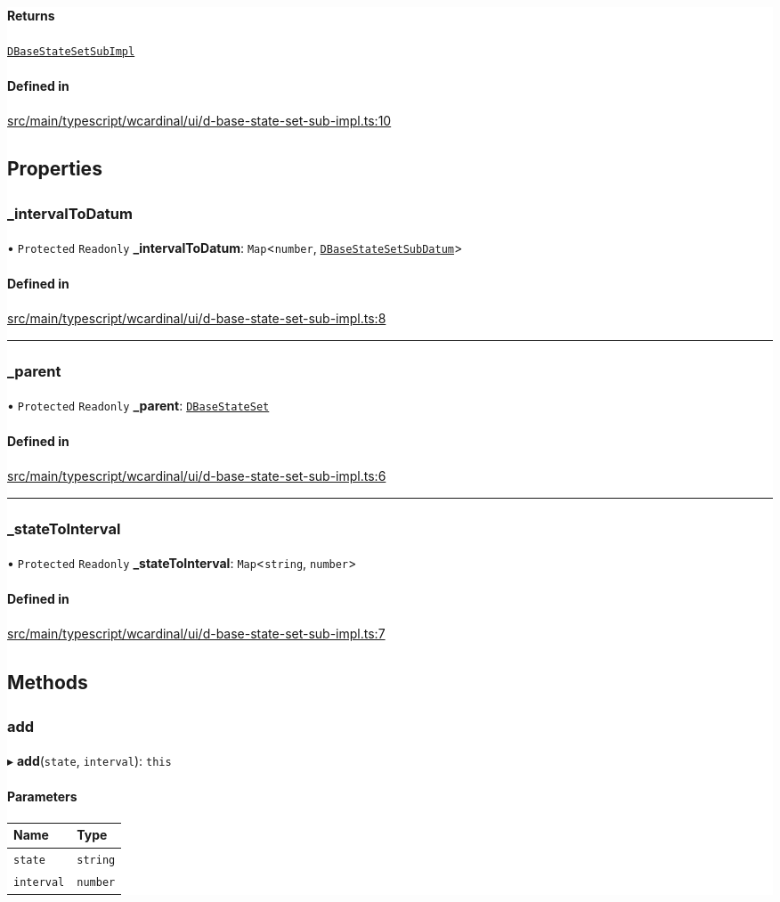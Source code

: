 #### Returns

[`DBaseStateSetSubImpl`](DBaseStateSetSubImpl.md)

#### Defined in

[src/main/typescript/wcardinal/ui/d-base-state-set-sub-impl.ts:10](https://github.com/winter-cardinal/winter-cardinal-ui/blob/v0.442.0/src/main/typescript/wcardinal/ui/d-base-state-set-sub-impl.ts#L10)

## Properties

### \_intervalToDatum

• `Protected` `Readonly` **\_intervalToDatum**: `Map`\<`number`, [`DBaseStateSetSubDatum`](../interfaces/DBaseStateSetSubDatum.md)\>

#### Defined in

[src/main/typescript/wcardinal/ui/d-base-state-set-sub-impl.ts:8](https://github.com/winter-cardinal/winter-cardinal-ui/blob/v0.442.0/src/main/typescript/wcardinal/ui/d-base-state-set-sub-impl.ts#L8)

___

### \_parent

• `Protected` `Readonly` **\_parent**: [`DBaseStateSet`](../interfaces/DBaseStateSet.md)

#### Defined in

[src/main/typescript/wcardinal/ui/d-base-state-set-sub-impl.ts:6](https://github.com/winter-cardinal/winter-cardinal-ui/blob/v0.442.0/src/main/typescript/wcardinal/ui/d-base-state-set-sub-impl.ts#L6)

___

### \_stateToInterval

• `Protected` `Readonly` **\_stateToInterval**: `Map`\<`string`, `number`\>

#### Defined in

[src/main/typescript/wcardinal/ui/d-base-state-set-sub-impl.ts:7](https://github.com/winter-cardinal/winter-cardinal-ui/blob/v0.442.0/src/main/typescript/wcardinal/ui/d-base-state-set-sub-impl.ts#L7)

## Methods

### add

▸ **add**(`state`, `interval`): `this`

#### Parameters

| Name | Type |
| :------ | :------ |
| `state` | `string` |
| `interval` | `number` |
